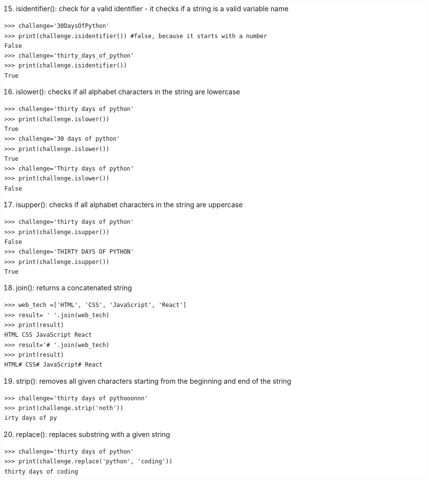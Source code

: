 15. isidentifier(): check for a valid identifier - it checks if a string is a valid variable name

```
>>> challenge='30DaysOfPython'
>>> print(challenge.isidentifier()) #false, because it starts with a number
False
>>> challenge='thirty_days_of_python'      
>>> print(challenge.isidentifier())
True
```

16. islower(): checks if all alphabet characters in the string are lowercase

```
>>> challenge='thirty days of python'
>>> print(challenge.islower())
True
>>> challenge='30 days of python'
>>> print(challenge.islower())
True
>>> challenge='Thirty days of python'
>>> print(challenge.islower())
False
```

17. isupper(): checks if all alphabet characters in the string are uppercase
```
>>> challenge='thirty days of python'
>>> print(challenge.isupper())
False
>>> challenge='THIRTY DAYS OF PYTHON'
>>> print(challenge.isupper())
True
```
18. join(): returns a concatenated string

```
>>> web_tech =['HTML', 'CSS', 'JavaScript', 'React']
>>> result= ' '.join(web_tech)
>>> print(result)
HTML CSS JavaScript React
>>> result='# '.join(web_tech)
>>> print(result)
HTML# CSS# JavaScript# React
```
19. strip(): removes all given characters starting from the beginning and end of the string 
```
>>> challenge='thirty days of pythooonnn'
>>> print(challenge.strip('noth'))
irty days of py
```
20. replace(): replaces substring with a given string

```
>>> challenge='thirty days of python'
>>> print(challenge.replace('python', 'coding'))
thirty days of coding
```
